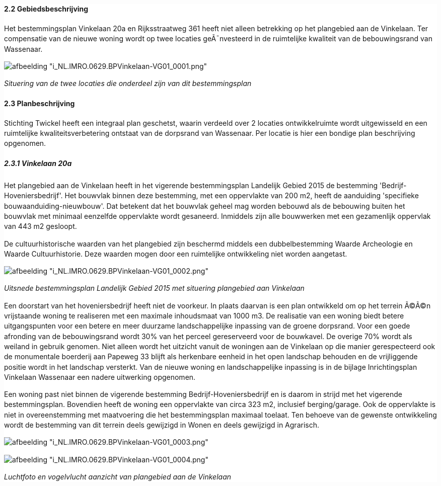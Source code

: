 #### 2\.2 Gebiedsbeschrijving

Het bestemmingsplan Vinkelaan 20a en Rijksstraatweg 361 heeft niet alleen betrekking op het plangebied aan de Vinkelaan. Ter compensatie van de nieuwe woning wordt op twee locaties geÃ¯nvesteerd in de ruimtelijke kwaliteit van de bebouwingsrand van Wassenaar.

![afbeelding "i_NL.IMRO.0629.BPVinkelaan-VG01_0001.png"](i_NL.IMRO.0629.BPVinkelaan-VG01_0001.png)

*Situering van de twee locaties die onderdeel zijn van dit bestemmingsplan*

#### 2\.3 Planbeschrijving

Stichting Twickel heeft een integraal plan geschetst, waarin verdeeld over 2 locaties ontwikkelruimte wordt uitgewisseld en een ruimtelijke kwaliteitsverbetering ontstaat van de dorpsrand van Wassenaar. Per locatie is hier een bondige plan beschrijving opgenomen.

##### 2\.3\.1 Vinkelaan 20a

Het plangebied aan de Vinkelaan heeft in het vigerende bestemmingsplan Landelijk Gebied 2015 de bestemming 'Bedrijf\-Hoveniersbedrijf'. Het bouwvlak binnen deze bestemming, met een oppervlakte van 200 m2, heeft de aanduiding 'specifieke bouwaanduiding\-nieuwbouw'. Dat betekent dat het bouwvlak geheel mag worden bebouwd als de bebouwing buiten het bouwvlak met minimaal eenzelfde oppervlakte wordt gesaneerd. Inmiddels zijn alle bouwwerken met een gezamenlijk oppervlak van 443 m2 gesloopt.

De cultuurhistorische waarden van het plangebied zijn beschermd middels een dubbelbestemming Waarde Archeologie en Waarde Cultuurhistorie. Deze waarden mogen door een ruimtelijke ontwikkeling niet worden aangetast.

![afbeelding "i_NL.IMRO.0629.BPVinkelaan-VG01_0002.png"](i_NL.IMRO.0629.BPVinkelaan-VG01_0002.png)

*Uitsnede bestemmingsplan Landelijk Gebied 2015 met situering plangebied aan Vinkelaan*

Een doorstart van het hoveniersbedrijf heeft niet de voorkeur. In plaats daarvan is een plan ontwikkeld om op het terrein Ã©Ã©n vrijstaande woning te realiseren met een maximale inhoudsmaat van 1000 m3. De realisatie van een woning biedt betere uitgangspunten voor een betere en meer duurzame landschappelijke inpassing van de groene dorpsrand. Voor een goede afronding van de bebouwingsrand wordt 30% van het perceel gereserveerd voor de bouwkavel. De overige 70% wordt als weiland in gebruik genomen. Niet alleen wordt het uitzicht vanuit de woningen aan de Vinkelaan op die manier gerespecteerd ook de monumentale boerderij aan Papeweg 33 blijft als herkenbare eenheid in het open landschap behouden en de vrijliggende positie wordt in het landschap versterkt. Van de nieuwe woning en landschappelijke inpassing is in de bijlage Inrichtingsplan Vinkelaan Wassenaar een nadere uitwerking opgenomen.

Een woning past niet binnen de vigerende bestemming Bedrijf\-Hoveniersbedrijf en is daarom in strijd met het vigerende bestemmingsplan. Bovendien heeft de woning een oppervlakte van circa 323 m2, inclusief berging/garage. Ook de oppervlakte is niet in overeenstemming met maatvoering die het bestemmingsplan maximaal toelaat. Ten behoeve van de gewenste ontwikkeling wordt de bestemming van dit terrein deels gewijzigd in Wonen en deels gewijzigd in Agrarisch.

![afbeelding "i_NL.IMRO.0629.BPVinkelaan-VG01_0003.png"](i_NL.IMRO.0629.BPVinkelaan-VG01_0003.png)

![afbeelding "i_NL.IMRO.0629.BPVinkelaan-VG01_0004.png"](i_NL.IMRO.0629.BPVinkelaan-VG01_0004.png)

*Luchtfoto en vogelvlucht aanzicht van plangebied aan de Vinkelaan*
